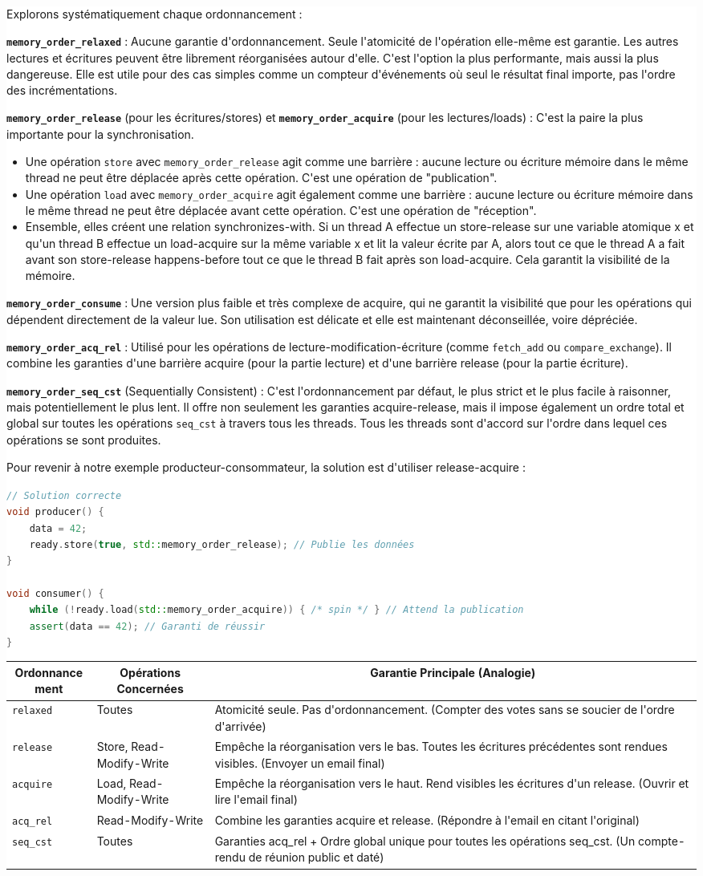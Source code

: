Explorons systématiquement chaque ordonnancement :

**`memory_order_relaxed`** : Aucune garantie d'ordonnancement. Seule l'atomicité de l'opération elle-même est garantie. Les autres lectures et écritures peuvent être librement réorganisées autour d'elle. C'est l'option la plus performante, mais aussi la plus dangereuse. Elle est utile pour des cas simples comme un compteur d'événements où seul le résultat final importe, pas l'ordre des incrémentations.

**`memory_order_release`** (pour les écritures/stores) et **`memory_order_acquire`** (pour les lectures/loads) : C'est la paire la plus importante pour la synchronisation.
- Une opération `store` avec `memory_order_release` agit comme une barrière : aucune lecture ou écriture mémoire dans le même thread ne peut être déplacée après cette opération. C'est une opération de "publication".
- Une opération `load` avec `memory_order_acquire` agit également comme une barrière : aucune lecture ou écriture mémoire dans le même thread ne peut être déplacée avant cette opération. C'est une opération de "réception".
- Ensemble, elles créent une relation synchronizes-with. Si un thread A effectue un store-release sur une variable atomique x et qu'un thread B effectue un load-acquire sur la même variable x et lit la valeur écrite par A, alors tout ce que le thread A a fait avant son store-release happens-before tout ce que le thread B fait après son load-acquire. Cela garantit la visibilité de la mémoire.

**`memory_order_consume`** : Une version plus faible et très complexe de acquire, qui ne garantit la visibilité que pour les opérations qui dépendent directement de la valeur lue. Son utilisation est délicate et elle est maintenant déconseillée, voire dépréciée.

**`memory_order_acq_rel`** : Utilisé pour les opérations de lecture-modification-écriture (comme `fetch_add` ou `compare_exchange`). Il combine les garanties d'une barrière acquire (pour la partie lecture) et d'une barrière release (pour la partie écriture).

**`memory_order_seq_cst`** (Sequentially Consistent) : C'est l'ordonnancement par défaut, le plus strict et le plus facile à raisonner, mais potentiellement le plus lent. Il offre non seulement les garanties acquire-release, mais il impose également un ordre total et global sur toutes les opérations `seq_cst` à travers tous les threads. Tous les threads sont d'accord sur l'ordre dans lequel ces opérations se sont produites.

Pour revenir à notre exemple producteur-consommateur, la solution est d'utiliser release-acquire :

```cpp
// Solution correcte
void producer() {
    data = 42;
    ready.store(true, std::memory_order_release); // Publie les données
}

void consumer() {
    while (!ready.load(std::memory_order_acquire)) { /* spin */ } // Attend la publication
    assert(data == 42); // Garanti de réussir
}
```

| Ordonnancement | Opérations Concernées | Garantie Principale (Analogie) |
|----------------|----------------------|--------------------------------|
| `relaxed` | Toutes | Atomicité seule. Pas d'ordonnancement. (Compter des votes sans se soucier de l'ordre d'arrivée) |
| `release` | Store, Read-Modify-Write | Empêche la réorganisation vers le bas. Toutes les écritures précédentes sont rendues visibles. (Envoyer un email final) |
| `acquire` | Load, Read-Modify-Write | Empêche la réorganisation vers le haut. Rend visibles les écritures d'un release. (Ouvrir et lire l'email final) |
| `acq_rel` | Read-Modify-Write | Combine les garanties acquire et release. (Répondre à l'email en citant l'original) |
| `seq_cst` | Toutes | Garanties acq_rel + Ordre global unique pour toutes les opérations seq_cst. (Un compte-rendu de réunion public et daté) |

